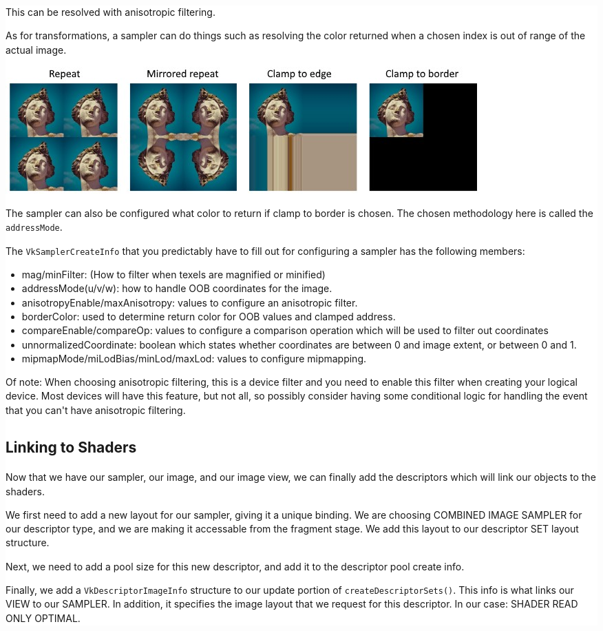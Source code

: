 This can be resolved with anisotropic filtering.

As for transformations, a sampler can do things such as resolving the color returned when a chosen index is out of range of the actual image.

![sampler transformations](sampler_transformations.jpg)

The sampler can also be configured what color to return if clamp to border is chosen.
The chosen methodology here is called the `addressMode`.

The `VkSamplerCreateInfo` that you predictably have to fill out for configuring a sampler has the following members:
- mag/minFilter: (How to filter when texels are magnified or minified)
- addressMode(u/v/w): how to handle OOB coordinates for the image.
- anisotropyEnable/maxAnisotropy: values to configure an anisotropic filter.
- borderColor: used to determine return color for OOB values and clamped address.
- compareEnable/compareOp: values to configure a comparison operation which will be used to filter out coordinates
- unnormalizedCoordinate: boolean which states whether coordinates are between 0 and image extent, or between 0 and 1.
- mipmapMode/miLodBias/minLod/maxLod: values to configure mipmapping.

Of note: When choosing anisotropic filtering, this is a device filter and you need to enable this filter when creating your logical device.
Most devices will have this feature, but not all, so possibly consider having some conditional logic for handling the event that you can't have anisotropic filtering.

## Linking to Shaders

Now that we have our sampler, our image, and our image view, we can finally add the descriptors which will link our objects to the shaders.

We first need to add a new layout for our sampler, giving it a unique binding.
We are choosing COMBINED IMAGE SAMPLER for our descriptor type, and we are making it accessable from the fragment stage.
We add this layout to our descriptor SET layout structure.

Next, we need to add a pool size for this new descriptor, and add it to the descriptor pool create info.

Finally, we add a `VkDescriptorImageInfo` structure to our update portion of `createDescriptorSets()`.
This info is what links our VIEW to our SAMPLER.
In addition, it specifies the image layout that we request for this descriptor.
In our case: SHADER READ ONLY OPTIMAL.
